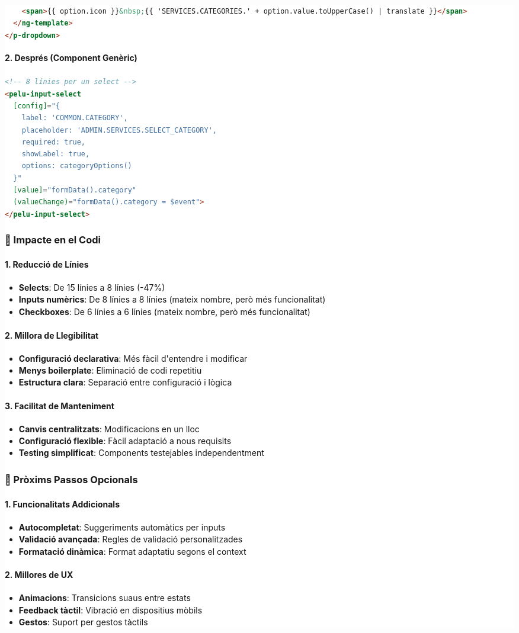 ```html
    <span>{{ option.icon }}&nbsp;{{ 'SERVICES.CATEGORIES.' + option.value.toUpperCase() | translate }}</span>
  </ng-template>
</p-dropdown>
```

#### **2. Després (Component Genèric)**
```html
<!-- 8 línies per un select -->
<pelu-input-select
  [config]="{
    label: 'COMMON.CATEGORY',
    placeholder: 'ADMIN.SERVICES.SELECT_CATEGORY',
    required: true,
    showLabel: true,
    options: categoryOptions()
  }"
  [value]="formData().category"
  (valueChange)="formData().category = $event">
</pelu-input-select>
```

### **🎯 Impacte en el Codi**

#### **1. Reducció de Línies**
- **Selects**: De 15 línies a 8 línies (-47%)
- **Inputs numèrics**: De 8 línies a 8 línies (mateix nombre, però més funcionalitat)
- **Checkboxes**: De 6 línies a 6 línies (mateix nombre, però més funcionalitat)

#### **2. Millora de Llegibilitat**
- **Configuració declarativa**: Més fàcil d'entendre i modificar
- **Menys boilerplate**: Eliminació de codi repetitiu
- **Estructura clara**: Separació entre configuració i lògica

#### **3. Facilitat de Manteniment**
- **Canvis centralitzats**: Modificacions en un lloc
- **Configuració flexible**: Fàcil adaptació a nous requisits
- **Testing simplificat**: Components testejables independentment

### **🔮 Pròxims Passos Opcionals**

#### **1. Funcionalitats Addicionals**
- **Autocompletat**: Suggeriments automàtics per inputs
- **Validació avançada**: Regles de validació personalitzades
- **Formatació dinàmica**: Format adaptatiu segons el context

#### **2. Millores de UX**
- **Animacions**: Transicions suaus entre estats
- **Feedback tàctil**: Vibració en dispositius mòbils
- **Gestos**: Suport per gestos tàctils

